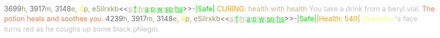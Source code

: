 </font><font color="#696969">3699</font><font color="#999966">h, </font><font color="#696969">3917</font><font color="#999966">m, </font><font color="#696969">3148</font><font color="#999966">e, </font><font color="#FFFF00">4</font><font color="#999966">p, eSilrxkb</font><font color="#696969">&lt;&lt;</font><font color="#D2B48C"><u>s</u></font><font color="#999966">:</font><font color="#00FF00"><u>f</u></font><font color="#999966">:</font><font color="#D2B48C"><u>h</u></font><font color="#999966">:</font><font color="#00FF00"><u>a</u></font><font color="#999966">:</font><font color="#00FF00"><u>p</u></font><font color="#999966">:</font><font color="#00FF00"><u>w</u></font><font color="#999966">:</font><font color="#00FF00"><u>sp</u></font><font color="#999966">:</font><font color="#00FF00"><u>hs</u></font><font color="#696969">&gt;&gt;</font><font color="#999966">-</font><font color="#00FF00">|Safe|
</font><font color="#FFA500">CURING: </font><font color="#D2B48C">health with health
</font><font color="#C0C0C0">You take a drink from a beryl vial.
</font><font color="#FF8040">The potion heals and soothes you.
</font><font color="#696969">4239</font><font color="#999966">h, </font><font color="#696969">3917</font><font color="#999966">m, </font><font color="#696969">3148</font><font color="#999966">e, </font><font color="#FFFF00">4</font><font color="#999966">p, eSilrxkb</font><font color="#696969">&lt;&lt;</font><font color="#D2B48C"><u>s</u></font><font color="#999966">:</font><font color="#00FF00"><u>f</u></font><font color="#999966">:</font><font color="#D2B48C"><u>h</u></font><font color="#999966">:</font><font color="#00FF00"><u>a</u></font><font color="#999966">:</font><font color="#00FF00"><u>p</u></font><font color="#999966">:</font><font color="#00FF00"><u>w</u></font><font color="#999966">:</font><font color="#00FF00"><u>sp</u></font><font color="#999966">:</font><font color="#00FF00"><u>hs</u></font><font color="#696969">&gt;&gt;</font><font color="#999966">-</font><font color="#00FF00">|Safe|</font><font color="#FFA500">|Health: 540|
</font><font color="#FFFF80">Daedalion</font><font color="#C0C0C0">'s face turns red as he coughs up some black phlegm.
